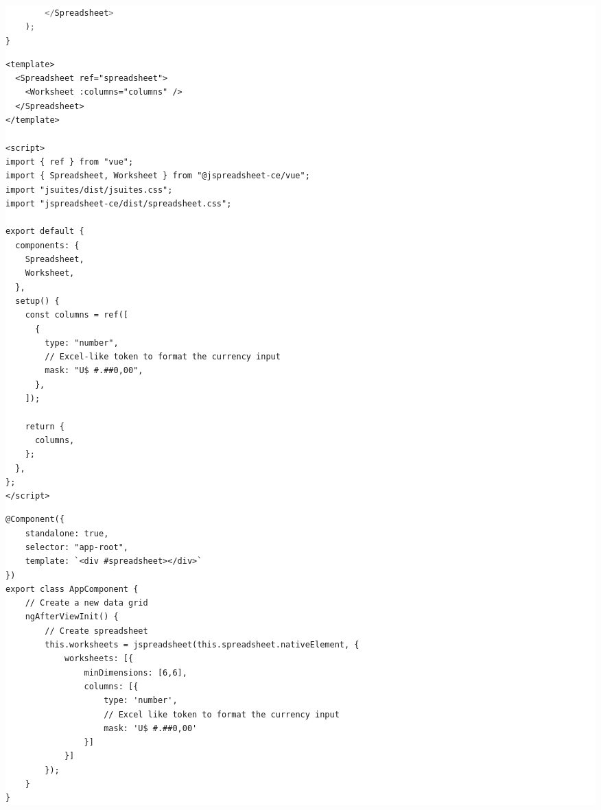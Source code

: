 ```jsx
        </Spreadsheet>
    );
}
```
```vue
<template>
  <Spreadsheet ref="spreadsheet">
    <Worksheet :columns="columns" />
  </Spreadsheet>
</template>

<script>
import { ref } from "vue";
import { Spreadsheet, Worksheet } from "@jspreadsheet-ce/vue";
import "jsuites/dist/jsuites.css";
import "jspreadsheet-ce/dist/spreadsheet.css";

export default {
  components: {
    Spreadsheet,
    Worksheet,
  },
  setup() {
    const columns = ref([
      {
        type: "number",
        // Excel-like token to format the currency input
        mask: "U$ #.##0,00",
      },
    ]);

    return {
      columns,
    };
  },
};
</script>
```
```angularjs
@Component({
    standalone: true,
    selector: "app-root",
    template: `<div #spreadsheet></div>`
})
export class AppComponent {
    // Create a new data grid
    ngAfterViewInit() {
        // Create spreadsheet
        this.worksheets = jspreadsheet(this.spreadsheet.nativeElement, {
            worksheets: [{
                minDimensions: [6,6],
                columns: [{
                    type: 'number',
                    // Excel like token to format the currency input
                    mask: 'U$ #.##0,00'
                }]
            }]
        });
    }
}
```
